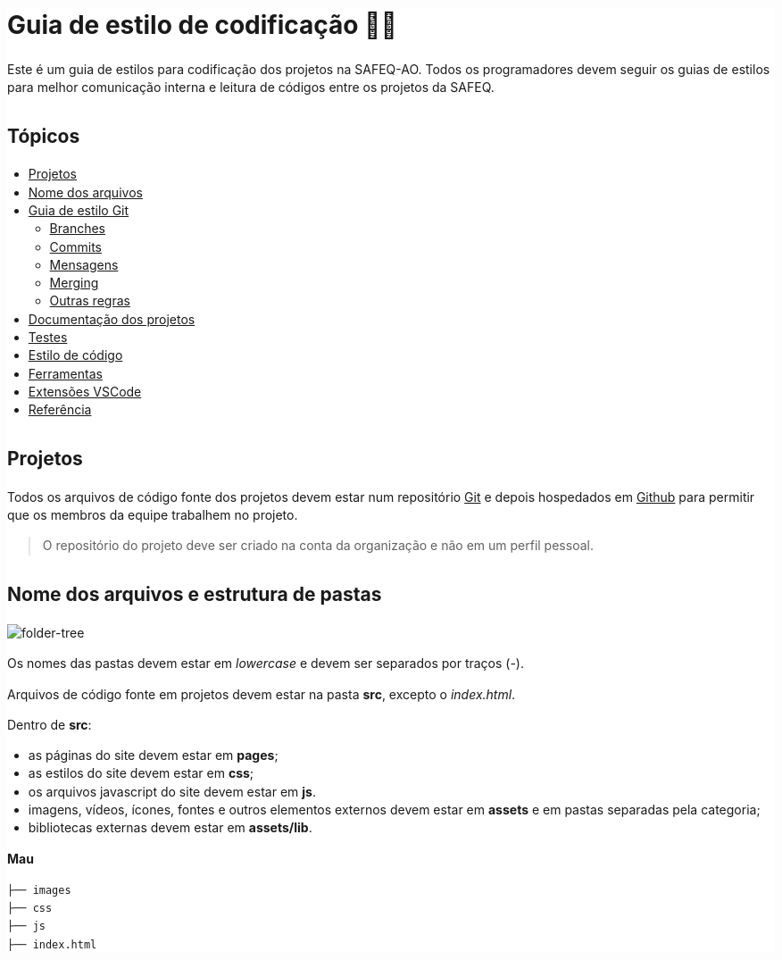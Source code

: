 # Guia de estilo de codificação 👨‍💻

Este é um guia de estilos para codificação dos projetos na SAFEQ-AO.
Todos os programadores devem seguir os guias de estilos para melhor comunicação interna e leitura de códigos entre os projetos da SAFEQ.

## Tópicos

- [Projetos](#projetos)
- [Nome dos arquivos](#nome-dos-arquivos-e-estrutura-de-pastas)
- [Guia de estilo Git](#guia-de-estilo-git)
  - [Branches](#branches)
  - [Commits](#commits)
  - [Mensagens](#mensagens)
  - [Merging](#merging)
  - [Outras regras](#outras-regras-do-git)
- [Documentação dos projetos](#documentação-dos-projetos)
- [Testes](#testes)
- [Estilo de código](#estilo-de-código)
- [Ferramentas](#ferramentas)
- [Extensões VSCode](#extensões-vscode)
- [Referência](#referência)

## Projetos

Todos os arquivos de código fonte dos projetos devem estar num repositório [Git](https://git-scm.com/) e depois hospedados em [Github](https://github.com/) para permitir que os membros da equipe trabalhem no projeto.

> O repositório do projeto deve ser criado na conta da organização e não em um perfil pessoal.

## Nome dos arquivos e estrutura de pastas

![folder-tree](https://user-images.githubusercontent.com/81193129/203549512-60da80eb-189e-42f8-9c84-730d0bdcf9c8.png)

Os nomes das pastas devem estar em _lowercase_ e devem ser separados por traços (-).

Arquivos de código fonte em projetos devem estar na pasta **src**, excepto o _index.html_.

Dentro de **src**:

- as páginas do site devem estar em **pages**;
- as estilos do site devem estar em **css**;
- os arquivos javascript do site devem estar em **js**.
- imagens, vídeos, ícones, fontes e outros elementos externos devem estar em **assets** e em pastas separadas pela categoria;
- bibliotecas externas devem estar em **assets/lib**.

**Mau**

```files
├── images
├── css
├── js
├── index.html
```
